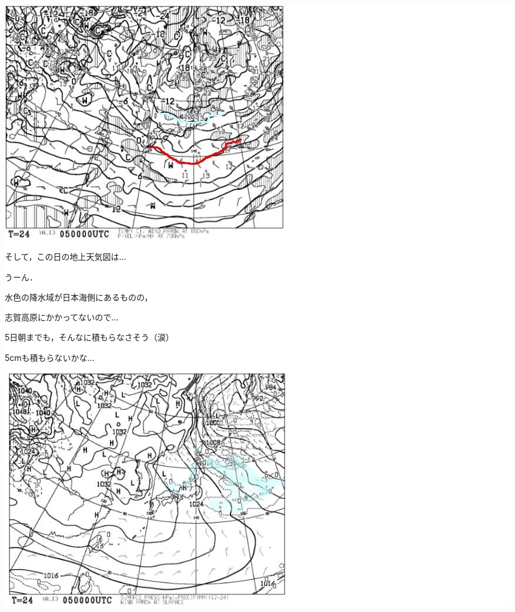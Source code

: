 ![3e4a9d1dcef400a0e6eb25778552a069.jpg](images/3e4a9d1dcef400a0e6eb25778552a069.jpg)




そして，この日の地上天気図は…


うーん．


水色の降水域が日本海側にあるものの，


志賀高原にかかってないので…


5日朝までも，そんなに積もらなさそう（涙）


5cmも積もらないかな…




![a270a0f6e771d7b219dd92c7e38a67db.jpg](images/a270a0f6e771d7b219dd92c7e38a67db.jpg)

